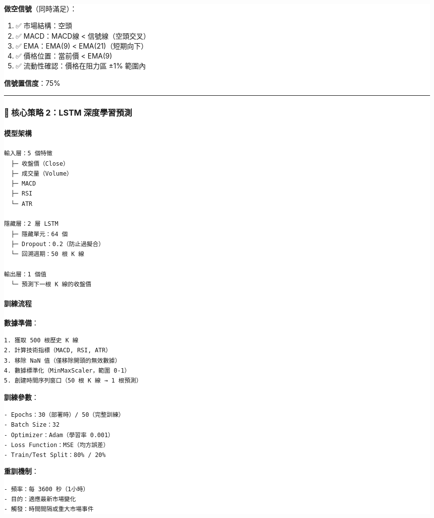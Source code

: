 **做空信號**（同時滿足）：
1. ✅ 市場結構：空頭
2. ✅ MACD：MACD線 < 信號線（空頭交叉）
3. ✅ EMA：EMA(9) < EMA(21)（短期向下）
4. ✅ 價格位置：當前價 < EMA(9)
5. ✅ 流動性確認：價格在阻力區 ±1% 範圍內

**信號置信度**：75%

---

### 🤖 核心策略 2：LSTM 深度學習預測

#### 模型架構

```
輸入層：5 個特徵
  ├─ 收盤價（Close）
  ├─ 成交量（Volume）
  ├─ MACD
  ├─ RSI
  └─ ATR

隱藏層：2 層 LSTM
  ├─ 隱藏單元：64 個
  ├─ Dropout：0.2（防止過擬合）
  └─ 回溯週期：50 根 K 線

輸出層：1 個值
  └─ 預測下一根 K 線的收盤價
```

#### 訓練流程

**數據準備**：
```
1. 獲取 500 根歷史 K 線
2. 計算技術指標（MACD, RSI, ATR）
3. 移除 NaN 值（僅移除開頭的無效數據）
4. 數據標準化（MinMaxScaler，範圍 0-1）
5. 創建時間序列窗口（50 根 K 線 → 1 根預測）
```

**訓練參數**：
```
- Epochs：30（部署時）/ 50（完整訓練）
- Batch Size：32
- Optimizer：Adam（學習率 0.001）
- Loss Function：MSE（均方誤差）
- Train/Test Split：80% / 20%
```

**重訓機制**：
```
- 頻率：每 3600 秒（1小時）
- 目的：適應最新市場變化
- 觸發：時間間隔或重大市場事件
```
